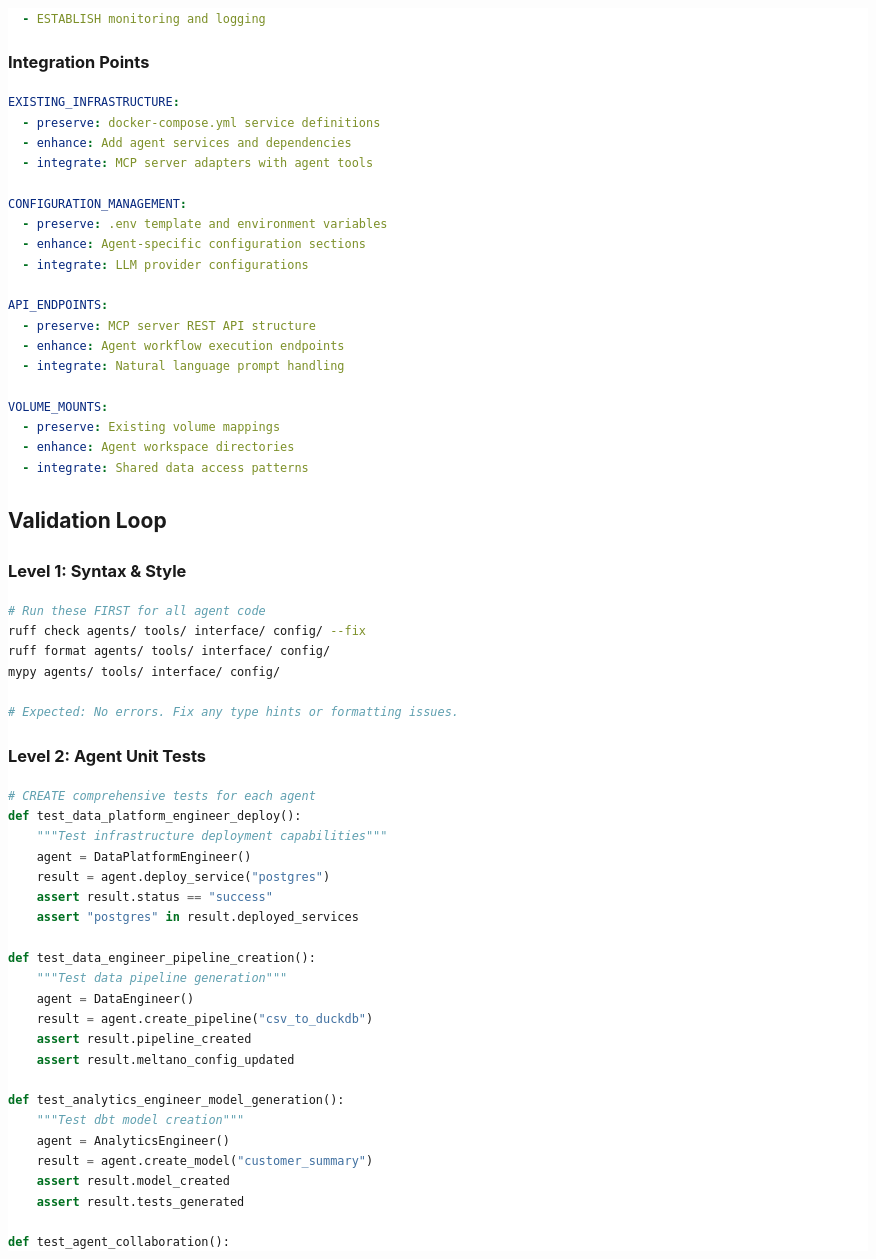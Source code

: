 ```yaml
  - ESTABLISH monitoring and logging
```

### Integration Points
```yaml
EXISTING_INFRASTRUCTURE:
  - preserve: docker-compose.yml service definitions
  - enhance: Add agent services and dependencies
  - integrate: MCP server adapters with agent tools

CONFIGURATION_MANAGEMENT:
  - preserve: .env template and environment variables
  - enhance: Agent-specific configuration sections
  - integrate: LLM provider configurations

API_ENDPOINTS:
  - preserve: MCP server REST API structure
  - enhance: Agent workflow execution endpoints
  - integrate: Natural language prompt handling

VOLUME_MOUNTS:
  - preserve: Existing volume mappings
  - enhance: Agent workspace directories
  - integrate: Shared data access patterns
```

## Validation Loop

### Level 1: Syntax & Style
```bash
# Run these FIRST for all agent code
ruff check agents/ tools/ interface/ config/ --fix
ruff format agents/ tools/ interface/ config/
mypy agents/ tools/ interface/ config/

# Expected: No errors. Fix any type hints or formatting issues.
```

### Level 2: Agent Unit Tests
```python
# CREATE comprehensive tests for each agent
def test_data_platform_engineer_deploy():
    """Test infrastructure deployment capabilities"""
    agent = DataPlatformEngineer()
    result = agent.deploy_service("postgres")
    assert result.status == "success"
    assert "postgres" in result.deployed_services

def test_data_engineer_pipeline_creation():
    """Test data pipeline generation"""
    agent = DataEngineer()
    result = agent.create_pipeline("csv_to_duckdb")
    assert result.pipeline_created
    assert result.meltano_config_updated

def test_analytics_engineer_model_generation():
    """Test dbt model creation"""
    agent = AnalyticsEngineer()
    result = agent.create_model("customer_summary")
    assert result.model_created
    assert result.tests_generated

def test_agent_collaboration():
```